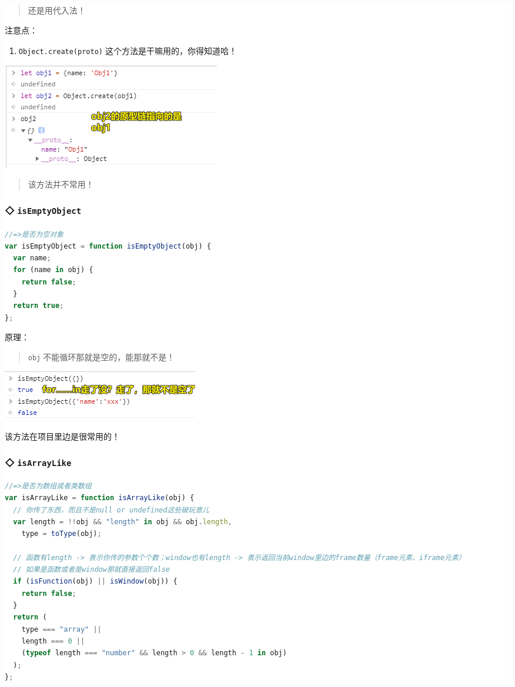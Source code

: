 > 还是用代入法！

注意点：

1. `Object.create(proto)` 这个方法是干嘛用的，你得知道哈！

![Object.create](assets/img/2020-06-17-18-34-18.png)

> 该方法并不常用！

### ◇ `isEmptyObject` 

``` js
//=>是否为空对象
var isEmptyObject = function isEmptyObject(obj) {
  var name;
  for (name in obj) {
    return false;
  }
  return true;
};
```

原理：

> `obj` 不能循环那就是空的，能那就不是！

![for……in](assets/img/2020-06-17-18-49-05.png)

该方法在项目里边是很常用的！

### ◇ `isArrayLike` 

``` js
//=>是否为数组或者类数组
var isArrayLike = function isArrayLike(obj) {
  // 你传了东西，而且不是null or undefined这些破玩意儿
  var length = !!obj && "length" in obj && obj.length,
    type = toType(obj);

  // 函数有length -> 表示你传的参数个个数；window也有length -> 表示返回当前window里边的frame数量（frame元素、iframe元素）
  // 如果是函数或者是window那就直接返回false
  if (isFunction(obj) || isWindow(obj)) {
    return false;
  }
  return (
    type === "array" ||
    length === 0 ||
    (typeof length === "number" && length > 0 && length - 1 in obj)
  );
};
```
